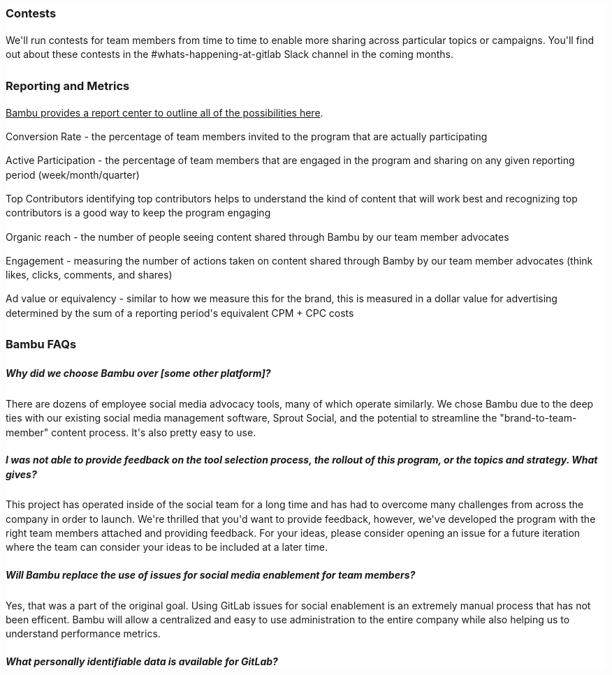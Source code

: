 ### Contests

We'll run contests for team members from time to time to enable more sharing across particular topics or campaigns. You'll find out about these contests in the #whats-happening-at-gitlab Slack channel in the coming months.

### Reporting and Metrics 

[Bambu provides a report center to outline all of the possibilities here](https://bambu.zendesk.com/hc/en-us/articles/360020038351-Bambu-Report-Guide).

Conversion Rate - the percentage of team members invited to the program that are actually participating

Active Participation - the percentage of team members that are engaged in the program and sharing on any given reporting period (week/month/quarter)

Top Contributors identifying top contributors helps to understand the kind of content that will work best and recognizing top contributors is a good way to keep the program engaging

Organic reach - the number of people seeing content shared through Bambu by our team member advocates

Engagement - measuring the number of actions taken on content shared through Bamby by our team member advocates (think likes, clicks, comments, and shares)

Ad value or equivalency - similar to how we measure this for the brand, this is measured in a dollar value for advertising determined by the sum of a reporting period's equivalent CPM + CPC costs

### Bambu FAQs

##### Why did we choose Bambu over [some other platform]?

There are dozens of employee social media advocacy tools, many of which operate similarly. We chose Bambu due to the deep ties with our existing social media management software, Sprout Social, and the potential to streamline the "brand-to-team-member" content process. It's also pretty easy to use. 

##### I was not able to provide feedback on the tool selection process, the rollout of this program, or the topics and strategy. What gives?

This project has operated inside of the social team for a long time and has had to overcome many challenges from across the company in order to launch. We're thrilled that you'd want to provide feedback, however, we've developed the program with the right team members attached and providing feedback. For your ideas, please consider opening an issue for a future iteration where the team can consider your ideas to be included at a later time. 

##### Will Bambu replace the use of issues for social media enablement for team members?

Yes, that was a part of the original goal. Using GitLab issues for social enablement is an extremely manual process that has not been efficent. Bambu will allow a centralized and easy to use administration to the entire company while also helping us to understand performance metrics. 

##### What personally identifiable data is available for GitLab?
